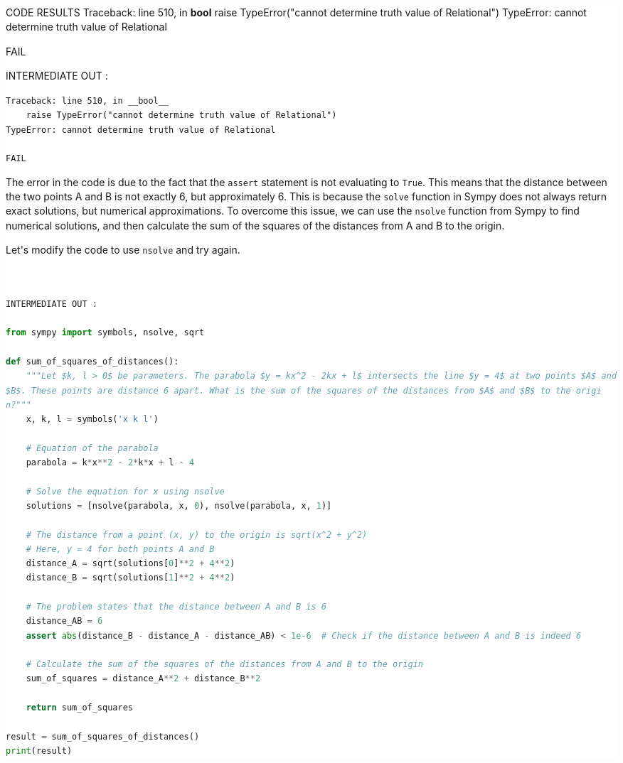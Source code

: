 CODE RESULTS Traceback: line 510, in __bool__
    raise TypeError("cannot determine truth value of Relational")
TypeError: cannot determine truth value of Relational

FAIL


INTERMEDIATE OUT :
```output
Traceback: line 510, in __bool__
    raise TypeError("cannot determine truth value of Relational")
TypeError: cannot determine truth value of Relational

FAIL

```
The error in the code is due to the fact that the `assert` statement is not evaluating to `True`. This means that the distance between the two points A and B is not exactly 6, but approximately 6. This is because the `solve` function in Sympy does not always return exact solutions, but numerical approximations. To overcome this issue, we can use the `nsolve` function from Sympy to find numerical solutions, and then calculate the sum of the squares of the distances from A and B to the origin.

Let's modify the code to use `nsolve` and try again.

```python


INTERMEDIATE OUT :

from sympy import symbols, nsolve, sqrt

def sum_of_squares_of_distances():
    """Let $k, l > 0$ be parameters. The parabola $y = kx^2 - 2kx + l$ intersects the line $y = 4$ at two points $A$ and $B$. These points are distance 6 apart. What is the sum of the squares of the distances from $A$ and $B$ to the origin?"""
    x, k, l = symbols('x k l')

    # Equation of the parabola
    parabola = k*x**2 - 2*k*x + l - 4

    # Solve the equation for x using nsolve
    solutions = [nsolve(parabola, x, 0), nsolve(parabola, x, 1)]

    # The distance from a point (x, y) to the origin is sqrt(x^2 + y^2)
    # Here, y = 4 for both points A and B
    distance_A = sqrt(solutions[0]**2 + 4**2)
    distance_B = sqrt(solutions[1]**2 + 4**2)

    # The problem states that the distance between A and B is 6
    distance_AB = 6
    assert abs(distance_B - distance_A - distance_AB) < 1e-6  # Check if the distance between A and B is indeed 6

    # Calculate the sum of the squares of the distances from A and B to the origin
    sum_of_squares = distance_A**2 + distance_B**2

    return sum_of_squares

result = sum_of_squares_of_distances()
print(result)
```

